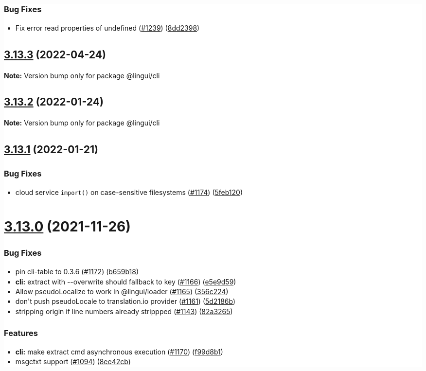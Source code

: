 ### Bug Fixes

- Fix error read properties of undefined ([#1239](https://github.com/lingui/js-lingui/issues/1239)) ([8dd2398](https://github.com/lingui/js-lingui/commit/8dd2398e0d1fdce1663b8aee391f6ab2208be77b))

## [3.13.3](https://github.com/lingui/js-lingui/compare/v3.13.2...v3.13.3) (2022-04-24)

**Note:** Version bump only for package @lingui/cli

## [3.13.2](https://github.com/lingui/js-lingui/compare/v3.13.1...v3.13.2) (2022-01-24)

**Note:** Version bump only for package @lingui/cli

## [3.13.1](https://github.com/lingui/js-lingui/compare/v3.13.0...v3.13.1) (2022-01-21)

### Bug Fixes

- cloud service `import()` on case-sensitive filesystems ([#1174](https://github.com/lingui/js-lingui/issues/1174)) ([5feb120](https://github.com/lingui/js-lingui/commit/5feb120e8c75d7b8c082d5c4b68185ef5dcc3ebc))

# [3.13.0](https://github.com/lingui/js-lingui/compare/v3.12.1...v3.13.0) (2021-11-26)

### Bug Fixes

- pin cli-table to 0.3.6 ([#1172](https://github.com/lingui/js-lingui/issues/1172)) ([b659b18](https://github.com/lingui/js-lingui/commit/b659b1802054d76862663decd9ef49d983e0304e))
- **cli:** extract with --overwrite should fallback to key ([#1166](https://github.com/lingui/js-lingui/issues/1166)) ([e5e9d59](https://github.com/lingui/js-lingui/commit/e5e9d598a2f1a27845b414d8be1927b84f3d8e9c))
- Allow pseudoLocalize to work in @lingui/loader ([#1165](https://github.com/lingui/js-lingui/issues/1165)) ([356c224](https://github.com/lingui/js-lingui/commit/356c224530a0fde730b31602eb6f95c7496f245e))
- don't push pseudoLocale to translation.io provider ([#1161](https://github.com/lingui/js-lingui/issues/1161)) ([5d2186b](https://github.com/lingui/js-lingui/commit/5d2186bccf7721aaef8573a6a6e9764f00c107e6))
- stripping origin if line numbers already strippped ([#1143](https://github.com/lingui/js-lingui/issues/1143)) ([82a3265](https://github.com/lingui/js-lingui/commit/82a32655d2cd362ec4d7164822585cbd3ae5dd6e))

### Features

- **cli:** make extract cmd asynchronous execution ([#1170](https://github.com/lingui/js-lingui/issues/1170)) ([f99d8b1](https://github.com/lingui/js-lingui/commit/f99d8b17f3f05c3caef9481feb142f0b35916f91))
- msgctxt support ([#1094](https://github.com/lingui/js-lingui/issues/1094)) ([8ee42cb](https://github.com/lingui/js-lingui/commit/8ee42cbfe26bc6d055748dcf2713ab8ade7ec827))
